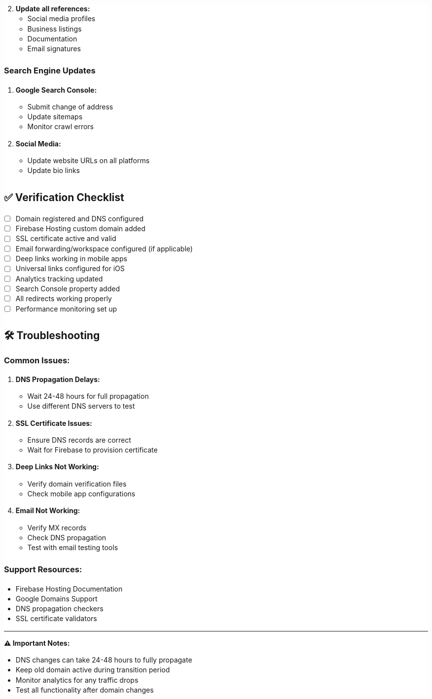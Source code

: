 2. **Update all references:**
   - Social media profiles
   - Business listings
   - Documentation
   - Email signatures

### Search Engine Updates
1. **Google Search Console:**
   - Submit change of address
   - Update sitemaps
   - Monitor crawl errors

2. **Social Media:**
   - Update website URLs on all platforms
   - Update bio links

## ✅ Verification Checklist

- [ ] Domain registered and DNS configured
- [ ] Firebase Hosting custom domain added
- [ ] SSL certificate active and valid
- [ ] Email forwarding/workspace configured (if applicable)
- [ ] Deep links working in mobile apps
- [ ] Universal links configured for iOS
- [ ] Analytics tracking updated
- [ ] Search Console property added
- [ ] All redirects working properly
- [ ] Performance monitoring set up

## 🛠️ Troubleshooting

### Common Issues:

1. **DNS Propagation Delays:**
   - Wait 24-48 hours for full propagation
   - Use different DNS servers to test

2. **SSL Certificate Issues:**
   - Ensure DNS records are correct
   - Wait for Firebase to provision certificate

3. **Deep Links Not Working:**
   - Verify domain verification files
   - Check mobile app configurations

4. **Email Not Working:**
   - Verify MX records
   - Check DNS propagation
   - Test with email testing tools

### Support Resources:
- Firebase Hosting Documentation
- Google Domains Support
- DNS propagation checkers
- SSL certificate validators

---

**⚠️ Important Notes:**
- DNS changes can take 24-48 hours to fully propagate
- Keep old domain active during transition period
- Monitor analytics for any traffic drops
- Test all functionality after domain changes
